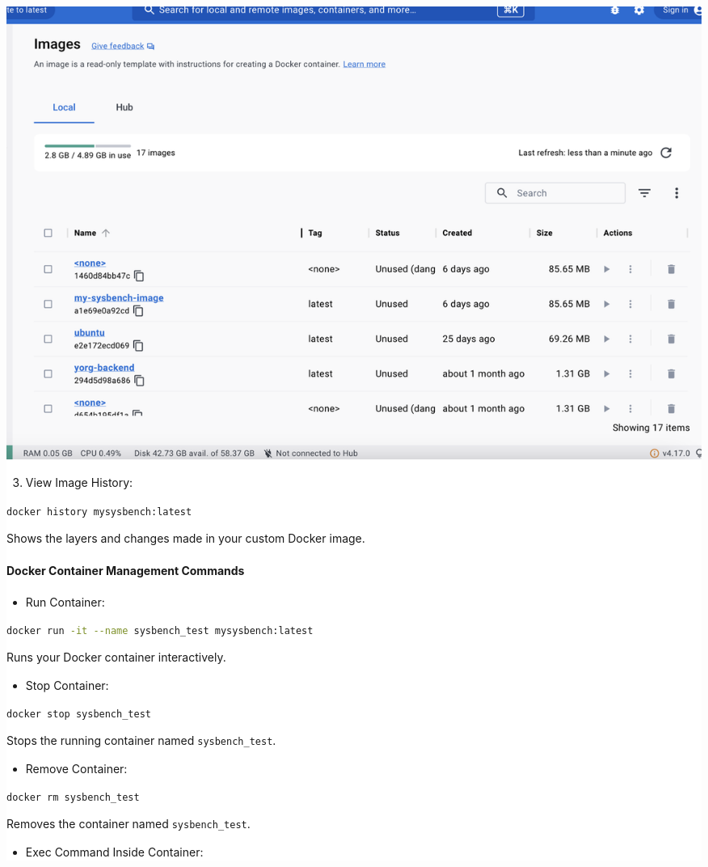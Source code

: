 ![This represents the configuration is good.](pic/dockerboard.png)

3. View Image History:

```bash
docker history mysysbench:latest
```
Shows the layers and changes made in your custom Docker image.
#### Docker Container Management Commands

- Run Container:

```bash
docker run -it --name sysbench_test mysysbench:latest
```
Runs your Docker container interactively.
- Stop Container:

```bash
docker stop sysbench_test
```
Stops the running container named `sysbench_test`.
- Remove Container:
```bash
docker rm sysbench_test
```
Removes the container named `sysbench_test`.
- Exec Command Inside Container:
